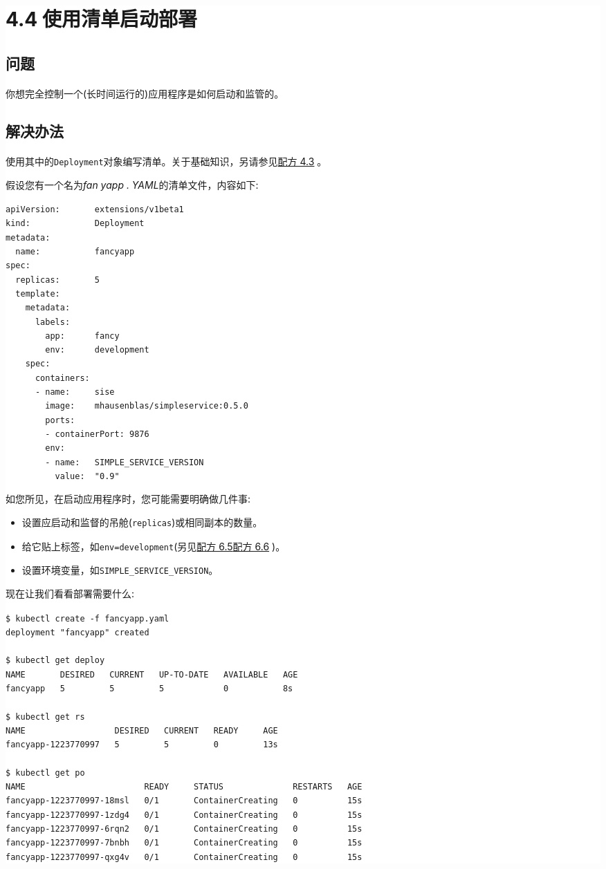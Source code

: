 # 4.4 使用清单启动部署

## 问题

你想完全控制一个(长时间运行的)应用程序是如何启动和监管的。

## 解决办法

使用其中的`Deployment`对象编写清单。关于基础知识，另请参见[配方 4.3](#pod_manifest) 。

假设您有一个名为*fan yapp . YAML*的清单文件，内容如下:

```
apiVersion:       extensions/v1beta1
kind:             Deployment
metadata:
  name:           fancyapp
spec:
  replicas:       5
  template:
    metadata:
      labels:
        app:      fancy
        env:      development
    spec:
      containers:
      - name:     sise
        image:    mhausenblas/simpleservice:0.5.0
        ports:
        - containerPort: 9876
        env:
        - name:   SIMPLE_SERVICE_VERSION
          value:  "0.9"
```

如您所见，在启动应用程序时，您可能需要明确做几件事:

*   设置应启动和监督的吊舱(`replicas`)或相同副本的数量。

*   给它贴上标签，如`env=development`(另见[配方 6.5](06.html#easy_label)[配方 6.6](06.html#labels) )。

*   设置环境变量，如`SIMPLE_SERVICE_VERSION`。

现在让我们看看部署需要什么:

```
$ kubectl create -f fancyapp.yaml
deployment "fancyapp" created

$ kubectl get deploy
NAME       DESIRED   CURRENT   UP-TO-DATE   AVAILABLE   AGE
fancyapp   5         5         5            0           8s

$ kubectl get rs
NAME                  DESIRED   CURRENT   READY     AGE
fancyapp-1223770997   5         5         0         13s

$ kubectl get po
NAME                        READY     STATUS              RESTARTS   AGE
fancyapp-1223770997-18msl   0/1       ContainerCreating   0          15s
fancyapp-1223770997-1zdg4   0/1       ContainerCreating   0          15s
fancyapp-1223770997-6rqn2   0/1       ContainerCreating   0          15s
fancyapp-1223770997-7bnbh   0/1       ContainerCreating   0          15s
fancyapp-1223770997-qxg4v   0/1       ContainerCreating   0          15s

```